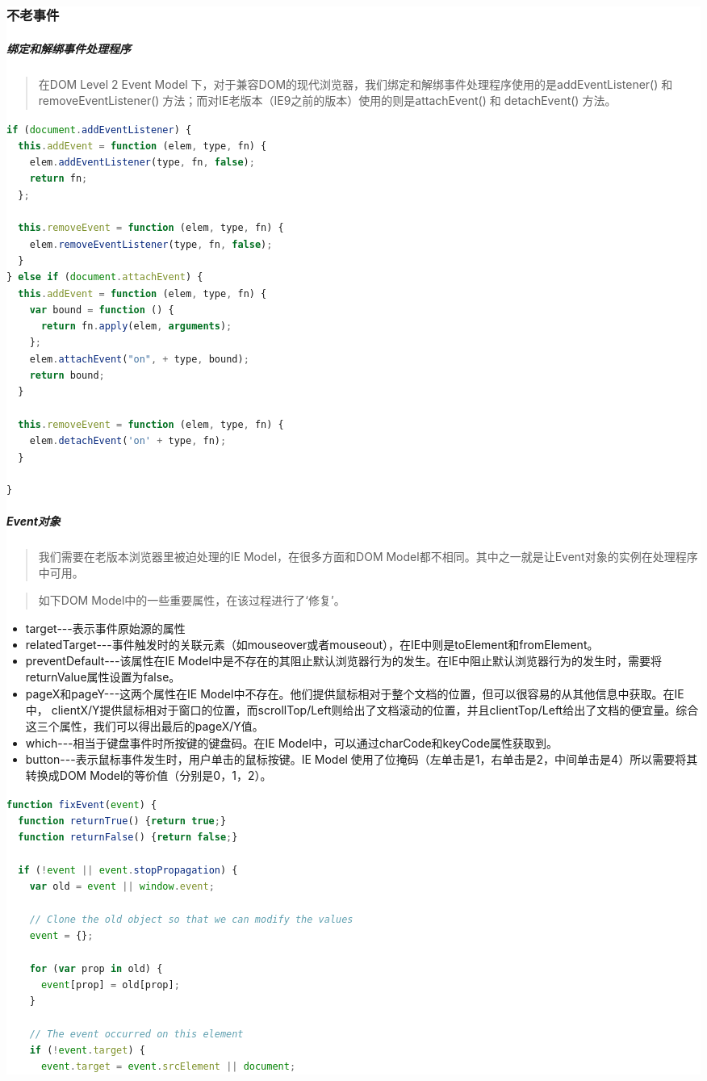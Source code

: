 ### 不老事件

##### 绑定和解绑事件处理程序

> 在DOM Level 2 Event Model 下，对于兼容DOM的现代浏览器，我们绑定和解绑事件处理程序使用的是addEventListener() 和 removeEventListener() 方法；而对IE老版本（IE9之前的版本）使用的则是attachEvent() 和 detachEvent() 方法。

```javascript
if (document.addEventListener) {
  this.addEvent = function (elem, type, fn) {
    elem.addEventListener(type, fn, false);
    return fn;
  };
  
  this.removeEvent = function (elem, type, fn) {
    elem.removeEventListener(type, fn, false);
  }
} else if (document.attachEvent) {
  this.addEvent = function (elem, type, fn) {
    var bound = function () {
      return fn.apply(elem, arguments);
    };
    elem.attachEvent("on", + type, bound);
    return bound;
  }
  
  this.removeEvent = function (elem, type, fn) {
    elem.detachEvent('on' + type, fn);
  }
  
}
```

##### Event对象

> 我们需要在老版本浏览器里被迫处理的IE Model，在很多方面和DOM Model都不相同。其中之一就是让Event对象的实例在处理程序中可用。

> 如下DOM Model中的一些重要属性，在该过程进行了‘修复’。

* target---表示事件原始源的属性
* relatedTarget---事件触发时的关联元素（如mouseover或者mouseout），在IE中则是toElement和fromElement。
* preventDefault---该属性在IE Model中是不存在的其阻止默认浏览器行为的发生。在IE中阻止默认浏览器行为的发生时，需要将returnValue属性设置为false。
* pageX和pageY---这两个属性在IE Model中不存在。他们提供鼠标相对于整个文档的位置，但可以很容易的从其他信息中获取。在IE中， clientX/Y提供鼠标相对于窗口的位置，而scrollTop/Left则给出了文档滚动的位置，并且clientTop/Left给出了文档的便宜量。综合这三个属性，我们可以得出最后的pageX/Y值。
* which---相当于键盘事件时所按键的键盘码。在IE Model中，可以通过charCode和keyCode属性获取到。
* button---表示鼠标事件发生时，用户单击的鼠标按键。IE Model  使用了位掩码（左单击是1，右单击是2，中间单击是4）所以需要将其转换成DOM Model的等价值（分别是0，1，2）。

```javascript
function fixEvent(event) {
  function returnTrue() {return true;}
  function returnFalse() {return false;}
  
  if (!event || event.stopPropagation) {
    var old = event || window.event;
    
    // Clone the old object so that we can modify the values
    event = {};
    
    for (var prop in old) {
      event[prop] = old[prop];
    }
    
    // The event occurred on this element
    if (!event.target) {
      event.target = event.srcElement || document;
```